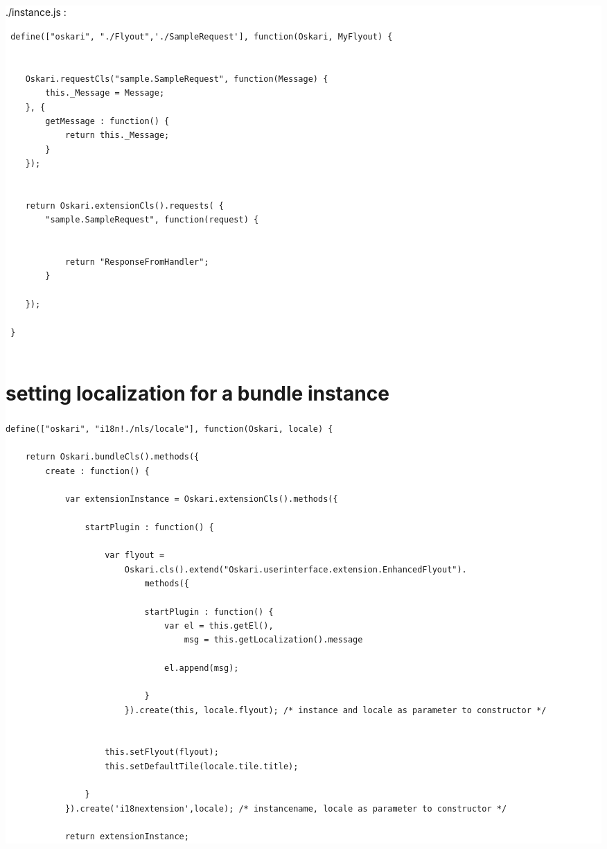 ./instance.js :
 
```
 define(["oskari", "./Flyout",'./SampleRequest'], function(Oskari, MyFlyout) {
 
 	
 	Oskari.requestCls("sample.SampleRequest", function(Message) {
		this._Message = Message;
	}, {
		getMessage : function() {
			return this._Message;
		}
	});
 
 	
 	return Oskari.extensionCls().requests( {
 		"sample.SampleRequest", function(request) {
 		
 		
 			return "ResponseFromHandler";
 		}
 	
 	});
 	
 }
 
 ```

# setting localization for a bundle instance

```
define(["oskari", "i18n!./nls/locale"], function(Oskari, locale) {

    return Oskari.bundleCls().methods({
        create : function() {

            var extensionInstance = Oskari.extensionCls().methods({

                startPlugin : function() {
                	                	
                	var flyout = 
                		Oskari.cls().extend("Oskari.userinterface.extension.EnhancedFlyout").
                    		methods({

                        	startPlugin : function() {
                            	var el = this.getEl(), 
                            		msg = this.getLocalization().message
                            	
                            	el.append(msg);

                        	}
                    	}).create(this, locale.flyout); /* instance and locale as parameter to constructor */
                		

                    this.setFlyout(flyout);
                    this.setDefaultTile(locale.tile.title);

                }
            }).create('i18nextension',locale); /* instancename, locale as parameter to constructor */
            
            return extensionInstance;

```